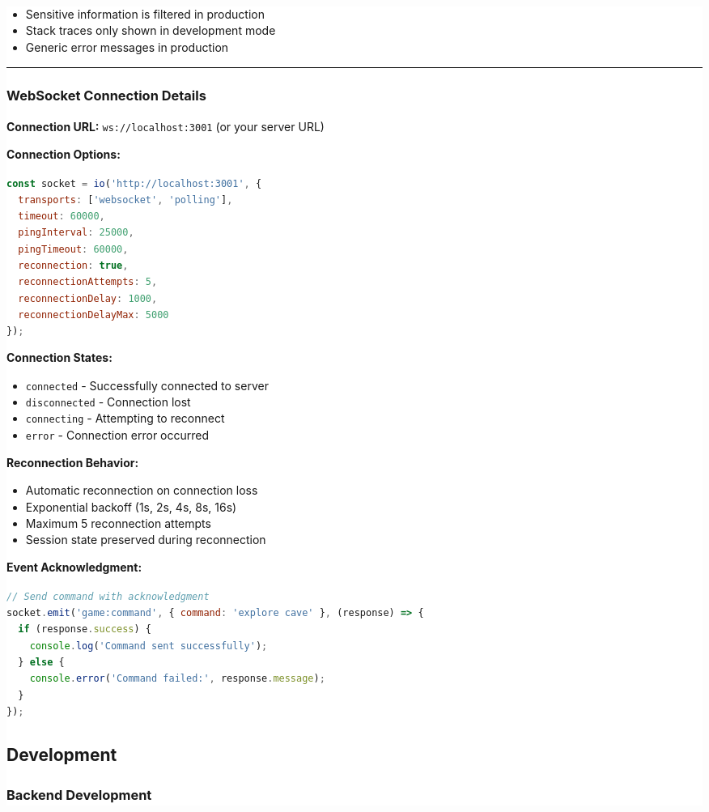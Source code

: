 - Sensitive information is filtered in production
- Stack traces only shown in development mode
- Generic error messages in production

---

### WebSocket Connection Details

**Connection URL:** `ws://localhost:3001` (or your server URL)

**Connection Options:**

```javascript
const socket = io('http://localhost:3001', {
  transports: ['websocket', 'polling'],
  timeout: 60000,
  pingInterval: 25000,
  pingTimeout: 60000,
  reconnection: true,
  reconnectionAttempts: 5,
  reconnectionDelay: 1000,
  reconnectionDelayMax: 5000
});
```

**Connection States:**

- `connected` - Successfully connected to server
- `disconnected` - Connection lost
- `connecting` - Attempting to reconnect
- `error` - Connection error occurred

**Reconnection Behavior:**

- Automatic reconnection on connection loss
- Exponential backoff (1s, 2s, 4s, 8s, 16s)
- Maximum 5 reconnection attempts
- Session state preserved during reconnection

**Event Acknowledgment:**

```javascript
// Send command with acknowledgment
socket.emit('game:command', { command: 'explore cave' }, (response) => {
  if (response.success) {
    console.log('Command sent successfully');
  } else {
    console.error('Command failed:', response.message);
  }
});
```

## Development

### Backend Development
